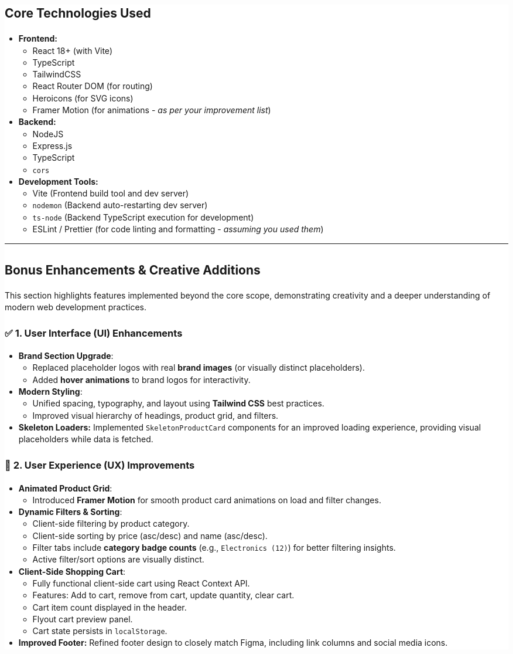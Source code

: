 
## Core Technologies Used

*   **Frontend:**
    *   React 18+ (with Vite)
    *   TypeScript
    *   TailwindCSS
    *   React Router DOM (for routing)
    *   Heroicons (for SVG icons)
    *   Framer Motion (for animations - *as per your improvement list*)
*   **Backend:**
    *   NodeJS
    *   Express.js
    *   TypeScript
    *   `cors`
*   **Development Tools:**
    *   Vite (Frontend build tool and dev server)
    *   `nodemon` (Backend auto-restarting dev server)
    *   `ts-node` (Backend TypeScript execution for development)
    *   ESLint / Prettier (for code linting and formatting - *assuming you used them*)

---

## Bonus Enhancements & Creative Additions

This section highlights features implemented beyond the core scope, demonstrating creativity and a deeper understanding of modern web development practices.

### ✅ **1. User Interface (UI) Enhancements**

*   **Brand Section Upgrade**:
    *   Replaced placeholder logos with real **brand images** (or visually distinct placeholders).
    *   Added **hover animations** to brand logos for interactivity.
*   **Modern Styling**:
    *   Unified spacing, typography, and layout using **Tailwind CSS** best practices.
    *   Improved visual hierarchy of headings, product grid, and filters.
*   **Skeleton Loaders:** Implemented `SkeletonProductCard` components for an improved loading experience, providing visual placeholders while data is fetched.

### 🚀 **2. User Experience (UX) Improvements**

*   **Animated Product Grid**:
    *   Introduced **Framer Motion** for smooth product card animations on load and filter changes.
*   **Dynamic Filters & Sorting**:
    *   Client-side filtering by product category.
    *   Client-side sorting by price (asc/desc) and name (asc/desc).
    *   Filter tabs include **category badge counts** (e.g., `Electronics (12)`) for better filtering insights.
    *   Active filter/sort options are visually distinct.
*   **Client-Side Shopping Cart**:
    *   Fully functional client-side cart using React Context API.
    *   Features: Add to cart, remove from cart, update quantity, clear cart.
    *   Cart item count displayed in the header.
    *   Flyout cart preview panel.
    *   Cart state persists in `localStorage`.
*   **Improved Footer:** Refined footer design to closely match Figma, including link columns and social media icons.
